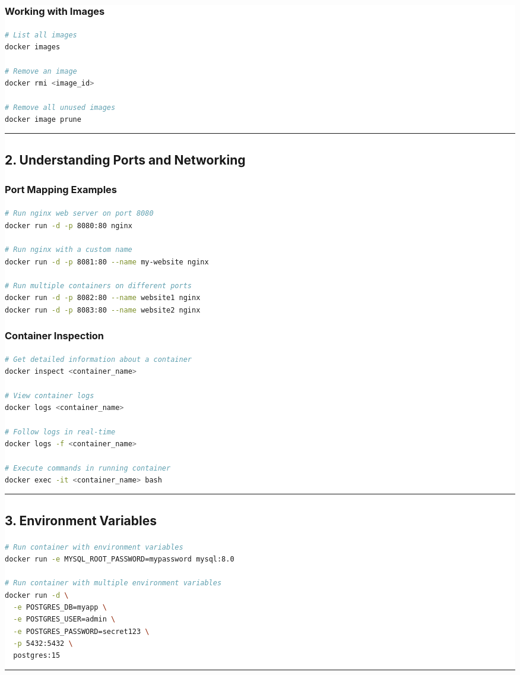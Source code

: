 ### Working with Images

```bash
# List all images
docker images

# Remove an image
docker rmi <image_id>

# Remove all unused images
docker image prune
```

---

## 2. Understanding Ports and Networking

### Port Mapping Examples

```bash
# Run nginx web server on port 8080
docker run -d -p 8080:80 nginx

# Run nginx with a custom name
docker run -d -p 8081:80 --name my-website nginx

# Run multiple containers on different ports
docker run -d -p 8082:80 --name website1 nginx
docker run -d -p 8083:80 --name website2 nginx
```

### Container Inspection

```bash
# Get detailed information about a container
docker inspect <container_name>

# View container logs
docker logs <container_name>

# Follow logs in real-time
docker logs -f <container_name>

# Execute commands in running container
docker exec -it <container_name> bash
```

---

## 3. Environment Variables

```bash
# Run container with environment variables
docker run -e MYSQL_ROOT_PASSWORD=mypassword mysql:8.0

# Run container with multiple environment variables
docker run -d \
  -e POSTGRES_DB=myapp \
  -e POSTGRES_USER=admin \
  -e POSTGRES_PASSWORD=secret123 \
  -p 5432:5432 \
  postgres:15
```

---